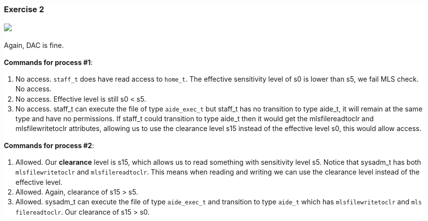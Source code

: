 ### Exercise 2

![](https://assets.omscs-notes.com/images/notes/secure-computer-systems/module9/eval2.png)

Again, DAC is fine.

**Commands for process #1**:

1. No access. `staff_t` does have read access to `home_t`. The effective
   sensitivity level of s0 is lower than s5, we fail MLS check. No access.
2. No access. Effective level is still s0 < s5.
3. No access. staff_t can execute the file of type `aide_exec_t` but staff_t has
   no transition to type aide_t, it will remain at the same type and have no
   permissions. If staff_t could transition to type aide_t then it would get the
   mlsfilereadtoclr and mlsfilewritetoclr attributes, allowing us to use the
   clearance level s15 instead of the effective level s0, this would allow
   access.

**Commands for process #2**:

1. Allowed. Our **clearance** level is s15, which allows us to read something
   with sensitivity level s5. Notice that sysadm_t has both `mlsfilewritetoclr`
   and `mlsfilereadtoclr`. This means when reading and writing we can use the
   clearance level instead of the effective level.
2. Allowed. Again, clearance of s15 > s5.
3. Allowed. sysadm_t can execute the file of type `aide_exec_t` and transition
   to type `aide_t` which has `mlsfilewritetoclr` and `mlsfilereadtoclr`. Our
   clearance of s15 > s0.
